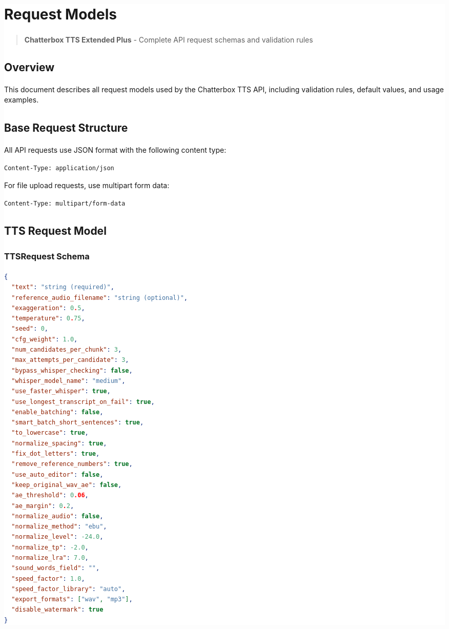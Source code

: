 # Request Models

> **Chatterbox TTS Extended Plus** - Complete API request schemas and validation rules

## Overview

This document describes all request models used by the Chatterbox TTS API, including validation rules, default values, and usage examples.

## Base Request Structure

All API requests use JSON format with the following content type:
```
Content-Type: application/json
```

For file upload requests, use multipart form data:
```
Content-Type: multipart/form-data
```

## TTS Request Model

### TTSRequest Schema

```json
{
  "text": "string (required)",
  "reference_audio_filename": "string (optional)",
  "exaggeration": 0.5,
  "temperature": 0.75,
  "seed": 0,
  "cfg_weight": 1.0,
  "num_candidates_per_chunk": 3,
  "max_attempts_per_candidate": 3,
  "bypass_whisper_checking": false,
  "whisper_model_name": "medium",
  "use_faster_whisper": true,
  "use_longest_transcript_on_fail": true,
  "enable_batching": false,
  "smart_batch_short_sentences": true,
  "to_lowercase": true,
  "normalize_spacing": true,
  "fix_dot_letters": true,
  "remove_reference_numbers": true,
  "use_auto_editor": false,
  "keep_original_wav_ae": false,
  "ae_threshold": 0.06,
  "ae_margin": 0.2,
  "normalize_audio": false,
  "normalize_method": "ebu",
  "normalize_level": -24.0,
  "normalize_tp": -2.0,
  "normalize_lra": 7.0,
  "sound_words_field": "",
  "speed_factor": 1.0,
  "speed_factor_library": "auto",
  "export_formats": ["wav", "mp3"],
  "disable_watermark": true
}
```
